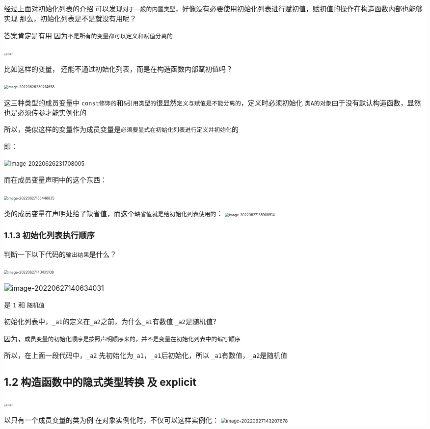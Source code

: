 经过上面对初始化列表的介绍
可以发现`对于一般的内置类型`，好像没有必要使用初始化列表进行赋初值，赋初值的操作在构造函数内部也能够实现
那么，初始化列表是不是就没有用呢？

答案肯定是有用
因为`不是所有的变量都可以定义和赋值分离的`

<img src="https://dxyt-july-image.oss-cn-beijing.aliyuncs.com/CSDN/%E4%B8%BE%E4%B8%AA%E6%A0%97%E5%AD%90.jpeg" alt="举个栗子" style="zoom:25%;" />

比如这样的变量， 还能不通过初始化列表，而是在构造函数内部赋初值吗？

<img src="https://dxyt-july-image.oss-cn-beijing.aliyuncs.com/CSDN/image-20220626230214658.png" alt="image-20220626230214658" style="zoom:50%;" />

这三种类型的成员变量中
`const修饰的`和`&引用类型的`很显然`定义与赋值是不能分离的`，定义时必须初始化
`类A的对象`由于没有默认构造函数，显然也是必须传参才能实例化的

所以，类似这样的变量作为成员变量是`必须要显式在初始化列表进行定义并初始化`的

即：

<img src="https://dxyt-july-image.oss-cn-beijing.aliyuncs.com/CSDN/image-20220626231708005.png" alt="image-20220626231708005" style="zoom: 80%;" />

而在成员变量声明中的这个东西：

<img src="https://dxyt-july-image.oss-cn-beijing.aliyuncs.com/CSDN/image-20220627135448835.png" alt="image-20220627135448835" style="zoom:50%;" />

类的成员变量在声明处给了缺省值，而这个`缺省值就是给初始化列表使用的`：
<img src="https://dxyt-july-image.oss-cn-beijing.aliyuncs.com/CSDN/image-20220627135908514.png" alt="image-20220627135908514" style="zoom:50%;" />

### 1.1.3 初始化列表执行顺序

判断一下以下代码的`输出结果`是什么？

<img src="https://dxyt-july-image.oss-cn-beijing.aliyuncs.com/CSDN/image-20220627140435108.png" alt="image-20220627140435108" style="zoom:50%;" />

![image-20220627140634031](https://dxyt-july-image.oss-cn-beijing.aliyuncs.com/CSDN/image-20220627140634031.png)

是 `1` 和 `随机值`

初始化列表中，`_a1`的定义在`_a2`之前，为什么`_a1`有数值 `_a2`是随机值?

因为，`成员变量的初始化顺序是按照声明顺序来的，并不是变量在初始化列表中的编写顺序`

所以，在上面一段代码中，`_a2` 先初始化为`_a1`，`_a1`后初始化，所以 `_a1`有数值，`_a2`是随机值

## 1.2 构造函数中的隐式类型转换 及 explicit

<img src="https://dxyt-july-image.oss-cn-beijing.aliyuncs.com/CSDN/%E4%B8%BE%E4%B8%AA%E6%A0%97%E5%AD%90.jpeg" alt="举个栗子" style="zoom:25%;" />

以只有一个成员变量的类为例
在对象实例化时，不仅可以这样实例化：
<img src="https://dxyt-july-image.oss-cn-beijing.aliyuncs.com/CSDN/image-20220627143207678.png" alt="image-20220627143207678" style="zoom: 67%;" />
